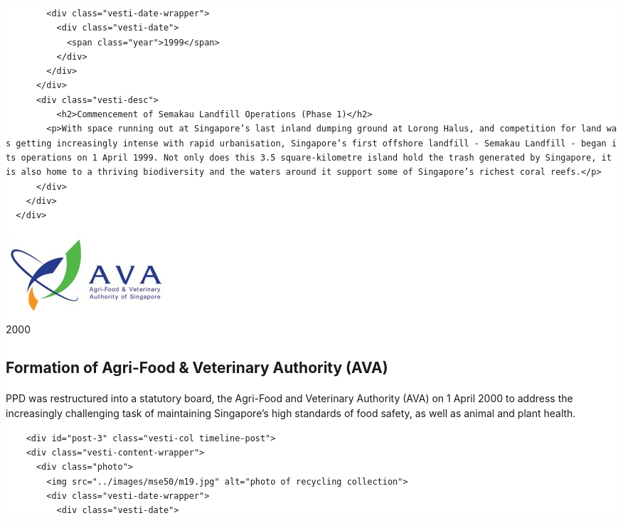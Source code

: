             <div class="vesti-date-wrapper">
              <div class="vesti-date">
                <span class="year">1999</span>
              </div>
            </div>
          </div>
          <div class="vesti-desc">
              <h2>Commencement of Semakau Landfill Operations (Phase 1)</h2>
            <p>With space running out at Singapore’s last inland dumping ground at Lorong Halus, and competition for land was getting increasingly intense with rapid urbanisation, Singapore’s first offshore landfill - Semakau Landfill - began its operations on 1 April 1999. Not only does this 3.5 square-kilometre island hold the trash generated by Singapore, it is also home to a thriving biodiversity and the waters around it support some of Singapore’s richest coral reefs.</p>
          </div>
        </div>
      </div>

<div id="post-3" class="vesti-col timeline-post">
        <div class="vesti-content-wrapper">
          <div class="photo">
            <img src="../images/mse50/s2.jpg" alt="AVA logo">
            <div class="vesti-date-wrapper">
              <div class="vesti-date">
                <span class="year">2000</span>
              </div>
            </div>
          </div>
          <div class="vesti-desc">
              <h2>Formation of Agri-Food & Veterinary Authority (AVA)</h2>
            <p>PPD was restructured into a statutory board, the Agri-Food and Veterinary Authority (AVA) on 1 April 2000 to address the increasingly challenging task of maintaining Singapore’s high standards of food safety, as well as animal and plant health.</p>
          </div>
        </div>
      </div>		    
	    	    
	    
	    <div id="post-3" class="vesti-col timeline-post">
        <div class="vesti-content-wrapper">
          <div class="photo">
            <img src="../images/mse50/m19.jpg" alt="photo of recycling collection">
            <div class="vesti-date-wrapper">
              <div class="vesti-date">